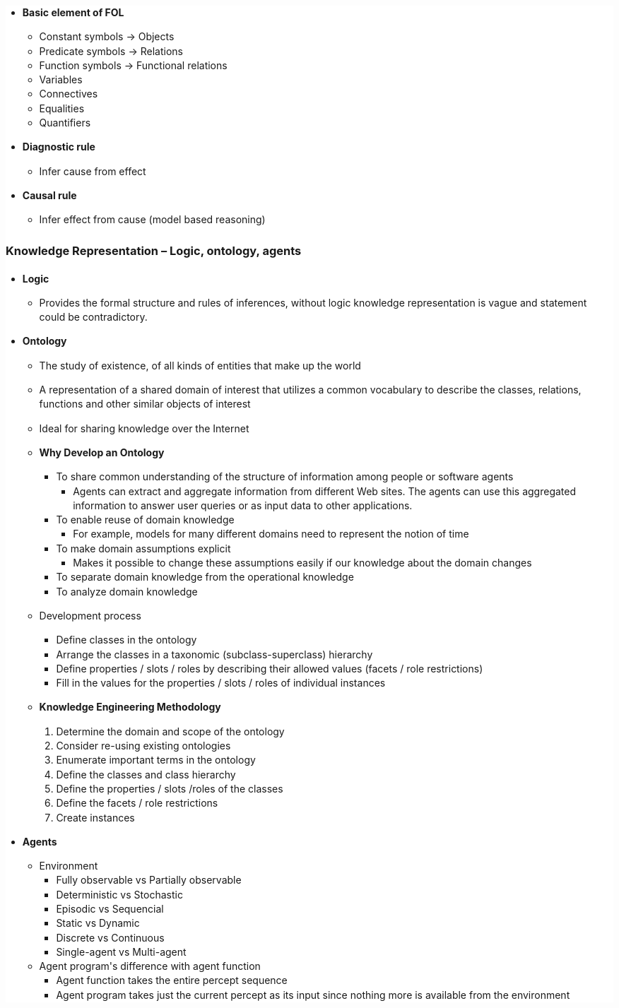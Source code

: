 - **Basic element of FOL**
  - Constant symbols -> Objects
  - Predicate symbols -> Relations
  - Function symbols -> Functional relations
  - Variables
  - Connectives
  - Equalities
  - Quantifiers

- **Diagnostic rule**
  - Infer cause from effect
- **Causal rule**
  - Infer effect from cause (model based reasoning)

### Knowledge Representation – Logic, ontology, agents

- **Logic**
  - Provides the formal structure and rules of inferences, without logic knowledge representation is vague and statement could be contradictory.

- **Ontology**
  - The study of existence, of all kinds of entities that make up the world
  - A representation of a shared domain of interest that utilizes a common vocabulary to describe the classes, relations, functions and other similar objects of interest
  - Ideal for sharing knowledge over the Internet
  - **Why Develop an Ontology**
    - To share common understanding of the structure of information among people or software agents
      - Agents can extract and aggregate information from different Web sites. The agents can use this aggregated information to answer user queries or as input data to other applications.
    - To enable reuse of domain knowledge
      - For example, models for many different domains need to represent the notion of time
    - To make domain assumptions explicit
      - Makes it possible to change these assumptions easily if our knowledge about the domain changes
    - To separate domain knowledge from the operational knowledge
    - To analyze domain knowledge
  - Development process
    - Define classes in the ontology
    - Arrange the classes in a taxonomic (subclass-superclass) hierarchy
    - Define properties / slots / roles by describing their allowed values (facets / role restrictions)
    - Fill in the values for the properties / slots / roles of individual instances

  - **Knowledge Engineering Methodology**
    1. Determine the domain and scope of the ontology
    1. Consider re-using existing ontologies
    1. Enumerate important terms in the ontology
    1. Define the classes and class hierarchy
    1. Define the properties / slots /roles of the classes
    1. Define the facets / role restrictions
    1. Create instances

- **Agents**
  - Environment
    - Fully observable vs Partially observable
    - Deterministic vs Stochastic
    - Episodic vs Sequencial
    - Static vs Dynamic
    - Discrete vs Continuous
    - Single-agent vs Multi-agent
  - Agent program's difference with agent function
    - Agent function takes the entire percept sequence
    - Agent program takes just the current percept as its input since nothing more is available from the environment
